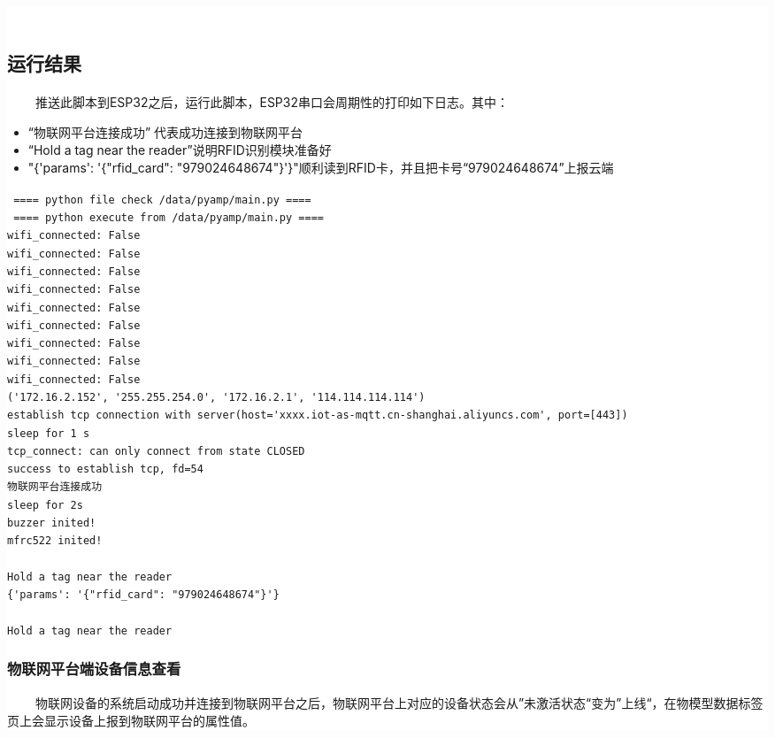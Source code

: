 <br>

## 运行结果
&emsp;&emsp;
推送此脚本到ESP32之后，运行此脚本，ESP32串口会周期性的打印如下日志。其中：
* “物联网平台连接成功” 代表成功连接到物联网平台
* “Hold a tag near the reader”说明RFID识别模块准备好
* "{'params': '{"rfid_card": "979024648674"}'}"顺利读到RFID卡，并且把卡号“979024648674”上报云端

```log
 ==== python file check /data/pyamp/main.py ====
 ==== python execute from /data/pyamp/main.py ====
wifi_connected: False
wifi_connected: False
wifi_connected: False
wifi_connected: False
wifi_connected: False
wifi_connected: False
wifi_connected: False
wifi_connected: False
wifi_connected: False
('172.16.2.152', '255.255.254.0', '172.16.2.1', '114.114.114.114')
establish tcp connection with server(host='xxxx.iot-as-mqtt.cn-shanghai.aliyuncs.com', port=[443])
sleep for 1 s
tcp_connect: can only connect from state CLOSED
success to establish tcp, fd=54
物联网平台连接成功
sleep for 2s
buzzer inited!
mfrc522 inited!

Hold a tag near the reader
{'params': '{"rfid_card": "979024648674"}'}

Hold a tag near the reader

```

### 物联网平台端设备信息查看

&emsp;&emsp;
物联网设备的系统启动成功并连接到物联网平台之后，物联网平台上对应的设备状态会从”未激活状态“变为”上线“，在物模型数据标签页上会显示设备上报到物联网平台的属性值。

<div align="center">